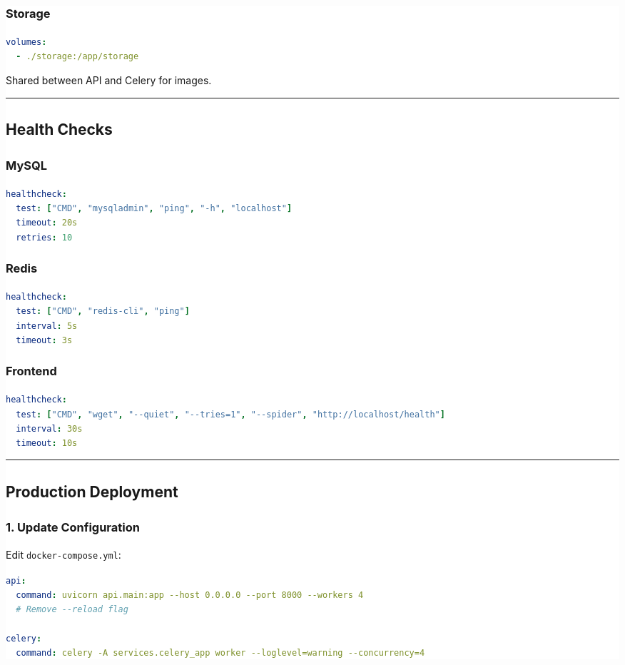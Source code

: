 ### Storage

```yaml
volumes:
  - ./storage:/app/storage
```

Shared between API and Celery for images.

---

## Health Checks

### MySQL

```yaml
healthcheck:
  test: ["CMD", "mysqladmin", "ping", "-h", "localhost"]
  timeout: 20s
  retries: 10
```

### Redis

```yaml
healthcheck:
  test: ["CMD", "redis-cli", "ping"]
  interval: 5s
  timeout: 3s
```

### Frontend

```yaml
healthcheck:
  test: ["CMD", "wget", "--quiet", "--tries=1", "--spider", "http://localhost/health"]
  interval: 30s
  timeout: 10s
```

---

## Production Deployment

### 1. Update Configuration

Edit `docker-compose.yml`:

```yaml
api:
  command: uvicorn api.main:app --host 0.0.0.0 --port 8000 --workers 4
  # Remove --reload flag

celery:
  command: celery -A services.celery_app worker --loglevel=warning --concurrency=4
```
